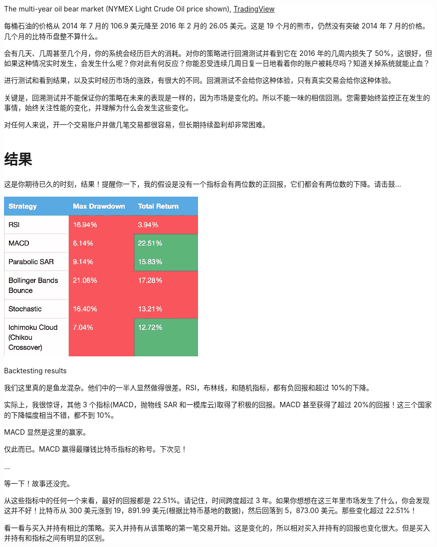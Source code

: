 The multi-year oil bear market (NYMEX Light Crude Oil price shown), [TradingView](https://www.tradingview.com/?aff_id=9802&source=medium-auto)

每桶石油的价格从 2014 年 7 月的 106.9 美元降至 2016 年 2 月的 26.05 美元。这是 19 个月的熊市，仍然没有突破 2014 年 7 月的价格。几个月的比特币盘整不算什么。

会有几天、几周甚至几个月，你的系统会经历巨大的消耗。对你的策略进行回溯测试并看到它在 2016 年的几周内损失了 50%，这很好，但如果这种情况实时发生，会发生什么呢？你对此有何反应？你能忍受连续几周日复一日地看着你的账户被耗尽吗？知道关掉系统就能止血？

进行测试和看到结果，以及实时经历市场的涨跌，有很大的不同。回溯测试不会给你这种体验，只有真实交易会给你这种体验。

关键是，回溯测试并不能保证你的策略在未来的表现是一样的，因为市场是变化的。所以不能一味的相信回测。您需要始终监控正在发生的事情，始终关注性能的变化，并理解为什么会发生这些变化。

对任何人来说，开一个交易账户并做几笔交易都很容易，但长期持续盈利却非常困难。

# **结果**

这是你期待已久的时刻，结果！提醒你一下，我的假设是没有一个指标会有两位数的正回报，它们都会有两位数的下降。请击鼓…

![](img/1dd3642119027f5697a6282a68321071.png)

Backtesting results

我们这里真的是鱼龙混杂。他们中的一半人显然做得很差。RSI，布林线，和随机指标，都有负回报和超过 10%的下降。

实际上，我很惊讶，其他 3 个指标(MACD，抛物线 SAR 和一模库云)取得了积极的回报。MACD 甚至获得了超过 20%的回报！这三个国家的下降幅度相当不错，都不到 10%。

MACD 显然是这里的赢家。

仅此而已。MACD 赢得最赚钱比特币指标的称号。下次见！

…

等一下！故事还没完。

从这些指标中的任何一个来看，最好的回报都是 22.51%。请记住，时间跨度超过 3 年。如果你想想在这三年里市场发生了什么，你会发现这并不好！比特币从 300 美元涨到 19，891.99 美元(根据比特币基地的数据)，然后回落到 5，873.00 美元。那些变化超过 22.51%！

看一看与买入并持有相比的策略。买入并持有从该策略的第一笔交易开始。这是变化的，所以相对买入并持有的回报也变化很大。但是买入并持有和指标之间有明显的区别。
